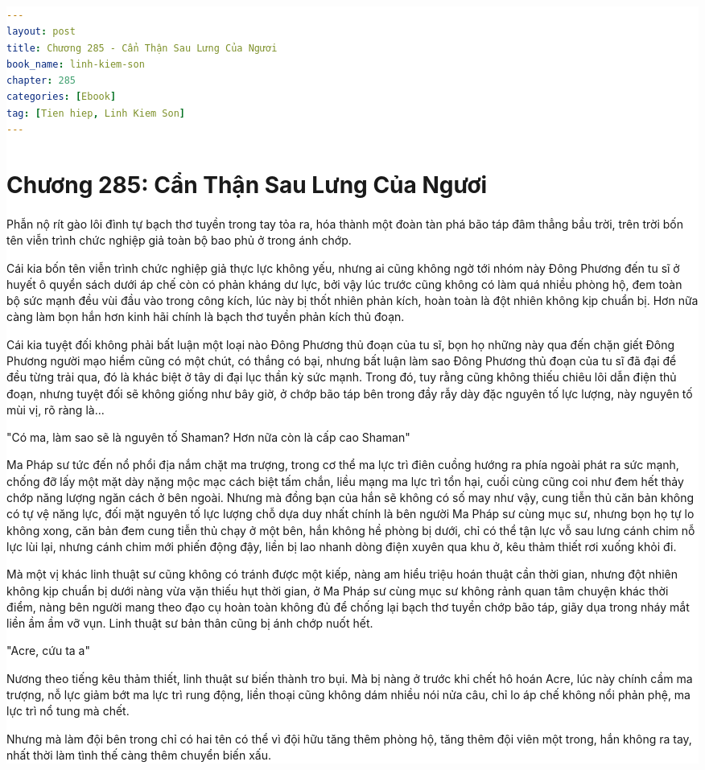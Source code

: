 ```yaml
---
layout: post
title: Chương 285 - Cẩn Thận Sau Lưng Của Ngươi
book_name: linh-kiem-son
chapter: 285
categories: [Ebook]
tag: [Tien hiep, Linh Kiem Son]
---
```


# Chương 285: Cẩn Thận Sau Lưng Của Ngươi

Phẫn nộ rít gào lôi đình tự bạch thơ tuyền trong tay tỏa ra, hóa thành một đoàn tàn phá bão táp đâm thẳng bầu trời, trên trời bốn tên viễn trình chức nghiệp giả toàn bộ bao phủ ở trong ánh chớp.

Cái kia bốn tên viễn trình chức nghiệp giả thực lực không yếu, nhưng ai cũng không ngờ tới nhóm này Đông Phương đến tu sĩ ở huyết ô quyển sách dưới áp chế còn có phản kháng dư lực, bởi vậy lúc trước cũng không có làm quá nhiều phòng hộ, đem toàn bộ sức mạnh đều vùi đầu vào trong công kích, lúc này bị thốt nhiên phản kích, hoàn toàn là đột nhiên không kịp chuẩn bị. Hơn nữa càng làm bọn hắn hơn kinh hãi chính là bạch thơ tuyền phản kích thủ đoạn.

Cái kia tuyệt đối không phải bất luận một loại nào Đông Phương thủ đoạn của tu sĩ, bọn họ những này qua đến chặn giết Đông Phương người mạo hiểm cũng có một chút, có thắng có bại, nhưng bất luận làm sao Đông Phương thủ đoạn của tu sĩ đã đại để đều từng trải qua, đó là khác biệt ở tây di đại lục thần kỳ sức mạnh. Trong đó, tuy rằng cũng không thiếu chiêu lôi dẫn điện thủ đoạn, nhưng tuyệt đối sẽ không giống như bây giờ, ở chớp bão táp bên trong đầy rẫy dày đặc nguyên tố lực lượng, này nguyên tố mùi vị, rõ ràng là...

"Có ma, làm sao sẽ là nguyên tố Shaman? Hơn nữa còn là cấp cao Shaman"

Ma Pháp sư tức đến nổ phổi địa nắm chặt ma trượng, trong cơ thể ma lực trì điên cuồng hướng ra phía ngoài phát ra sức mạnh, chống đỡ lấy một mặt dày nặng mộc mạc cách biệt tấm chắn, liều mạng ma lực trì tổn hại, cuối cùng cũng coi như đem hết thảy chớp năng lượng ngăn cách ở bên ngoài. Nhưng mà đồng bạn của hắn sẽ không có số may như vậy, cung tiễn thủ căn bản không có tự vệ năng lực, đối mặt nguyên tố lực lượng chỗ dựa duy nhất chính là bên người Ma Pháp sư cùng mục sư, nhưng bọn họ tự lo không xong, căn bản đem cung tiễn thủ chạy ở một bên, hắn không hề phòng bị dưới, chỉ có thể tận lực vỗ sau lưng cánh chim nỗ lực lùi lại, nhưng cánh chim mới phiến động đậy, liền bị lao nhanh dòng điện xuyên qua khu ở, kêu thảm thiết rơi xuống khỏi đi.

Mà một vị khác linh thuật sư cũng không có tránh được một kiếp, nàng am hiểu triệu hoán thuật cần thời gian, nhưng đột nhiên không kịp chuẩn bị dưới nàng vừa vặn thiếu hụt thời gian, ở Ma Pháp sư cùng mục sư không rảnh quan tâm chuyện khác thời điểm, nàng bên người mang theo đạo cụ hoàn toàn không đủ để chống lại bạch thơ tuyền chớp bão táp, giãy dụa trong nháy mắt liền ầm ầm vỡ vụn. Linh thuật sư bản thân cũng bị ánh chớp nuốt hết.

"Acre, cứu ta a"

Nương theo tiếng kêu thảm thiết, linh thuật sư biến thành tro bụi. Mà bị nàng ở trước khi chết hô hoán Acre, lúc này chính cầm ma trượng, nỗ lực giảm bớt ma lực trì rung động, liền thoại cũng không dám nhiều nói nửa câu, chỉ lo áp chế không nổi phản phệ, ma lực trì nổ tung mà chết.

Nhưng mà làm đội bên trong chỉ có hai tên có thể vì đội hữu tăng thêm phòng hộ, tăng thêm đội viên một trong, hắn không ra tay, nhất thời làm tình thế càng thêm chuyển biến xấu.
